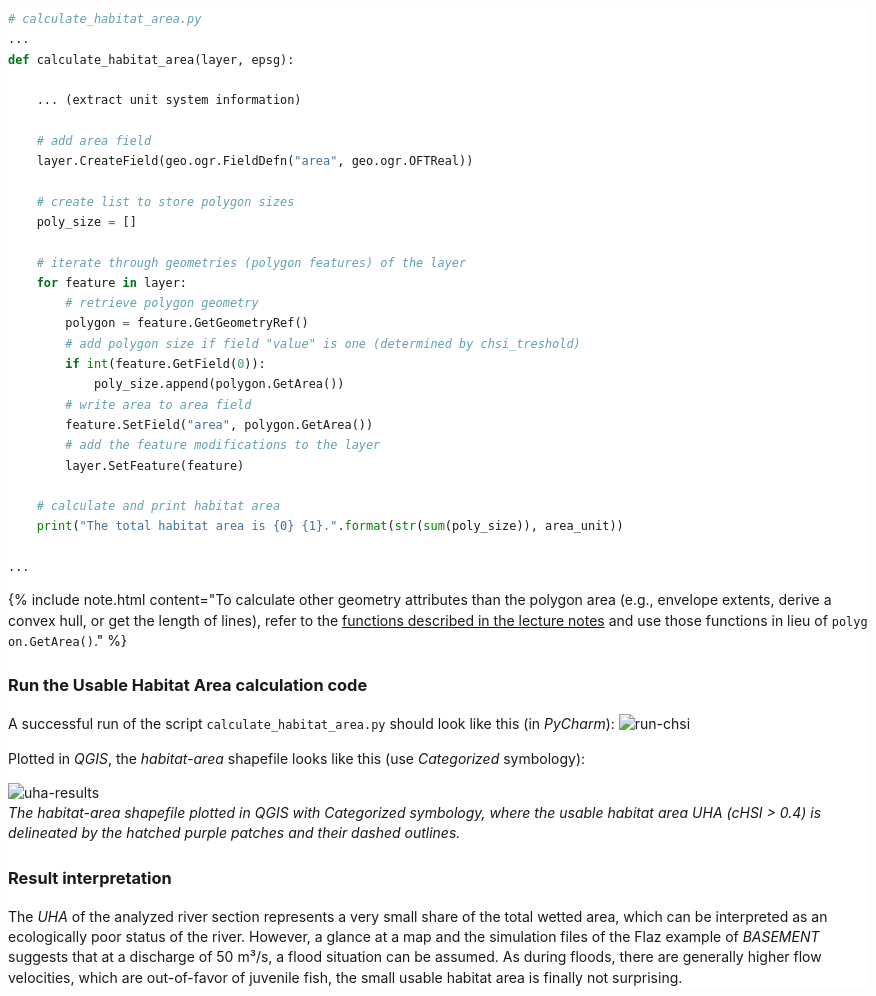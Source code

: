 ```python
# calculate_habitat_area.py
...
def calculate_habitat_area(layer, epsg):

    ... (extract unit system information)
    
    # add area field
    layer.CreateField(geo.ogr.FieldDefn("area", geo.ogr.OFTReal))

    # create list to store polygon sizes
    poly_size = []

    # iterate through geometries (polygon features) of the layer
    for feature in layer:
        # retrieve polygon geometry
        polygon = feature.GetGeometryRef()
        # add polygon size if field "value" is one (determined by chsi_treshold)
        if int(feature.GetField(0)):
            poly_size.append(polygon.GetArea())
        # write area to area field
        feature.SetField("area", polygon.GetArea())
        # add the feature modifications to the layer
        layer.SetFeature(feature)

    # calculate and print habitat area
    print("The total habitat area is {0} {1}.".format(str(sum(poly_size)), area_unit))

...
```

{% include note.html content="To calculate other geometry attributes than the polygon area (e.g., envelope extents, derive a convex hull, or get the length of lines), refer to the [functions described in the lecture notes](https://hydro-informatics.github.io/geo-shp.html#calc) and use those functions in lieu of `polygon.GetArea()`." %}

### Run the Usable Habitat Area calculation code

A successful run of the script `calculate_habitat_area.py` should look like this (in *PyCharm*):
![run-chsi](https://github.com/Ecohydraulics/Exercise-geco/raw/master/graphs/run_habitat_area.png) <br>

Plotted in *QGIS*, the *habitat-area* shapefile looks like this (use *Categorized* symbology):

![uha-results](https://github.com/Ecohydraulics/Exercise-geco/raw/master/graphs/ex-uha.png) <br>
*The habitat-area shapefile plotted in QGIS with Categorized symbology, where the usable habitat area UHA (cHSI > 0.4) is delineated by the hatched purple patches and their dashed outlines.*

### Result interpretation
The *UHA* of the analyzed river section represents a very small share of the total wetted area, which can be interpreted as an ecologically poor status of the river. However, a glance at a map and the simulation files of the Flaz example of *BASEMENT* suggests that at a discharge of 50 m³/s, a flood situation can be assumed. As during floods, there are generally higher flow velocities, which are out-of-favor of juvenile fish, the small usable habitat area is finally not surprising.
